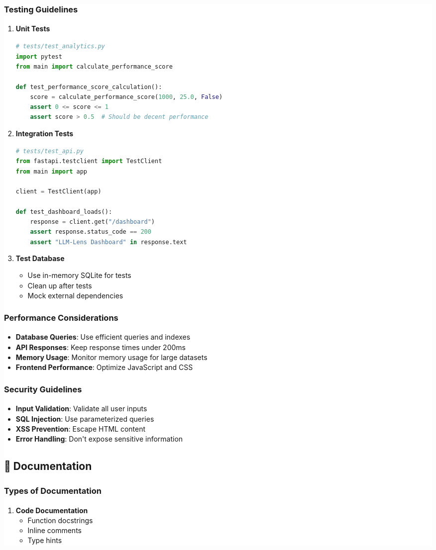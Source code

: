 ### Testing Guidelines

1. **Unit Tests**
   ```python
   # tests/test_analytics.py
   import pytest
   from main import calculate_performance_score

   def test_performance_score_calculation():
       score = calculate_performance_score(1000, 25.0, False)
       assert 0 <= score <= 1
       assert score > 0.5  # Should be decent performance
   ```

2. **Integration Tests**
   ```python
   # tests/test_api.py
   from fastapi.testclient import TestClient
   from main import app

   client = TestClient(app)

   def test_dashboard_loads():
       response = client.get("/dashboard")
       assert response.status_code == 200
       assert "LLM-Lens Dashboard" in response.text
   ```

3. **Test Database**
   - Use in-memory SQLite for tests
   - Clean up after tests
   - Mock external dependencies

### Performance Considerations

- **Database Queries**: Use efficient queries and indexes
- **API Responses**: Keep response times under 200ms
- **Memory Usage**: Monitor memory usage for large datasets
- **Frontend Performance**: Optimize JavaScript and CSS

### Security Guidelines

- **Input Validation**: Validate all user inputs
- **SQL Injection**: Use parameterized queries
- **XSS Prevention**: Escape HTML content
- **Error Handling**: Don't expose sensitive information

## 📝 Documentation

### Types of Documentation

1. **Code Documentation**
   - Function docstrings
   - Inline comments
   - Type hints
